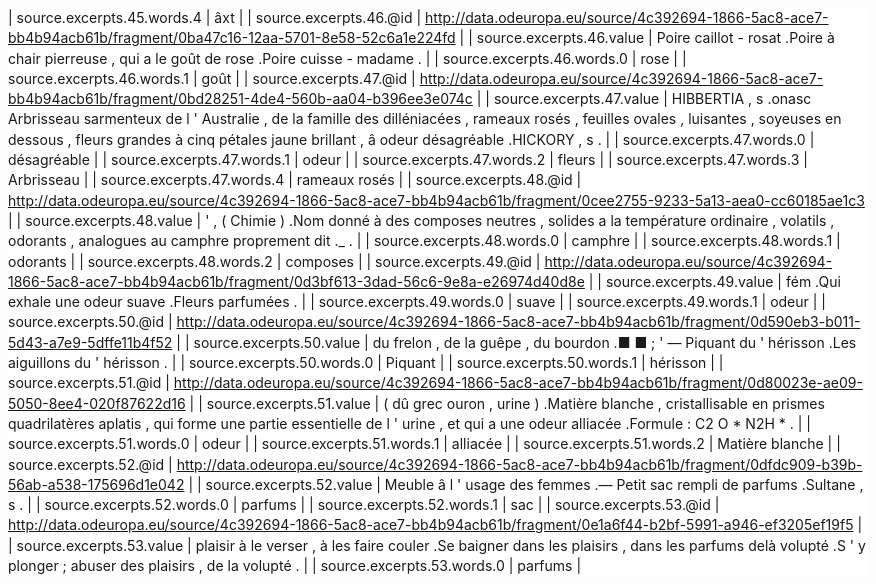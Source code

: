 | source.excerpts.45.words.4 | âxt |
| source.excerpts.46.@id | http://data.odeuropa.eu/source/4c392694-1866-5ac8-ace7-bb4b94acb61b/fragment/0ba47c16-12aa-5701-8e58-52c6a1e224fd |
| source.excerpts.46.value | Poire caillot - rosat .Poire à chair pierreuse , qui a le goût de rose .Poire cuisse - madame . |
| source.excerpts.46.words.0 | rose |
| source.excerpts.46.words.1 | goût |
| source.excerpts.47.@id | http://data.odeuropa.eu/source/4c392694-1866-5ac8-ace7-bb4b94acb61b/fragment/0bd28251-4de4-560b-aa04-b396ee3e074c |
| source.excerpts.47.value | HIBBERTIA , s .onasc Arbrisseau sarmenteux de l ' Australie , de la famille des dilléniacées , rameaux rosés , feuilles ovales , luisantes , soyeuses en dessous , fleurs grandes à cinq pétales jaune brillant , â odeur désagréable .HICKORY , s . |
| source.excerpts.47.words.0 | désagréable |
| source.excerpts.47.words.1 | odeur |
| source.excerpts.47.words.2 | fleurs |
| source.excerpts.47.words.3 | Arbrisseau |
| source.excerpts.47.words.4 | rameaux rosés |
| source.excerpts.48.@id | http://data.odeuropa.eu/source/4c392694-1866-5ac8-ace7-bb4b94acb61b/fragment/0cee2755-9233-5a13-aea0-cc60185ae1c3 |
| source.excerpts.48.value | ' , ( Chimie ) .Nom donné à des composes neutres , solides a la température ordinaire , volatils , odorants , analogues au camphre proprement dit ._ . |
| source.excerpts.48.words.0 | camphre |
| source.excerpts.48.words.1 | odorants |
| source.excerpts.48.words.2 | composes |
| source.excerpts.49.@id | http://data.odeuropa.eu/source/4c392694-1866-5ac8-ace7-bb4b94acb61b/fragment/0d3bf613-3dad-56c6-9e8a-e26974d40d8e |
| source.excerpts.49.value | fém .Qui exhale une odeur suave .Fleurs parfumées . |
| source.excerpts.49.words.0 | suave |
| source.excerpts.49.words.1 | odeur |
| source.excerpts.50.@id | http://data.odeuropa.eu/source/4c392694-1866-5ac8-ace7-bb4b94acb61b/fragment/0d590eb3-b011-5d43-a7e9-5dffe11b4f52 |
| source.excerpts.50.value | du frelon , de la guêpe , du bourdon .■ ■ ; ' — Piquant du ' hérisson .Les aiguillons du ' hérisson . |
| source.excerpts.50.words.0 | Piquant |
| source.excerpts.50.words.1 | hérisson |
| source.excerpts.51.@id | http://data.odeuropa.eu/source/4c392694-1866-5ac8-ace7-bb4b94acb61b/fragment/0d80023e-ae09-5050-8ee4-020f87622d16 |
| source.excerpts.51.value | ( dû grec ouron , urine ) .Matière blanche , cristallisable en prismes quadrilatères aplatis , qui forme une partie essentielle de l ' urine , et qui a une odeur alliacée .Formule : C2 O * N2H * . |
| source.excerpts.51.words.0 | odeur |
| source.excerpts.51.words.1 | alliacée |
| source.excerpts.51.words.2 | Matière blanche |
| source.excerpts.52.@id | http://data.odeuropa.eu/source/4c392694-1866-5ac8-ace7-bb4b94acb61b/fragment/0dfdc909-b39b-56ab-a538-175696d1e042 |
| source.excerpts.52.value | Meuble â l ' usage des femmes .— Petit sac rempli de parfums .Sultane , s . |
| source.excerpts.52.words.0 | parfums |
| source.excerpts.52.words.1 | sac |
| source.excerpts.53.@id | http://data.odeuropa.eu/source/4c392694-1866-5ac8-ace7-bb4b94acb61b/fragment/0e1a6f44-b2bf-5991-a946-ef3205ef19f5 |
| source.excerpts.53.value | plaisir à le verser , à les faire couler .Se baigner dans les plaisirs , dans les parfums delà volupté .S ' y plonger ; abuser des plaisirs , de la volupté . |
| source.excerpts.53.words.0 | parfums |
